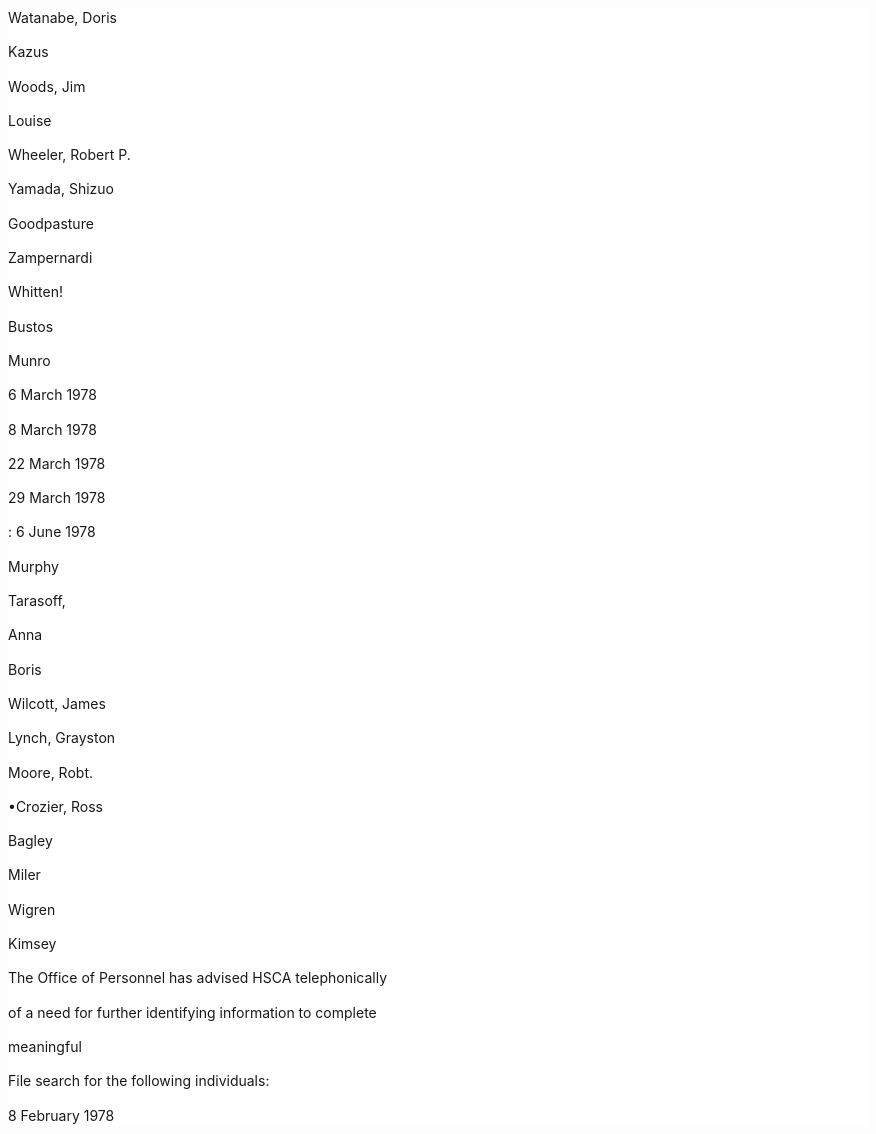 Watanabe, Doris

Kazus

Woods, Jim

Louise

Wheeler, Robert P.

Yamada, Shizuo

Goodpasture

Zampernardi

Whitten!

Bustos

Munro

6 March 1978

8 March 1978

22 March 1978

29 March 1978

: 6 June 1978

Murphy

Tarasoff,

Anna

Boris

Wilcott, James

Lynch, Grayston

Moore, Robt.

•Crozier, Ross

Bagley

Miler

Wigren

Kimsey

The Office of Personnel has advised HSCA telephonically

of a need for further identifying information to complete

meaningful

File search for the following individuals:

8 February 1978
